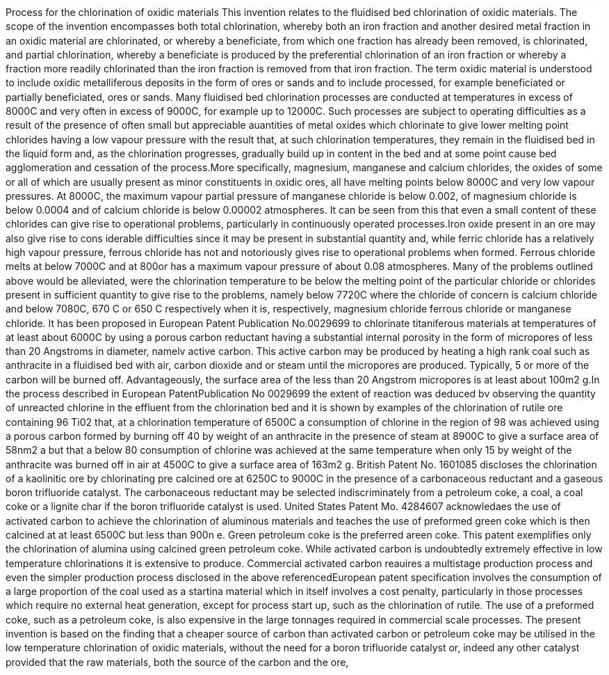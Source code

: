 Process for the chlorination of oxidic materials This invention relates to the fluidised bed chlorination of oxidic materials. The scope of the invention encompasses both total chlorination, whereby both an iron fraction and another desired metal fraction in an oxidic material are chlorinated, or whereby a beneficiate, from which one fraction has already been removed, is chlorinated, and partial chlorination, whereby a beneficiate is produced by the preferential chlorination of an iron fraction or whereby a fraction more readily chlorinated than the iron fraction is removed from that iron fraction. The term oxidic material is understood to include oxidic metalliferous deposits in the form of ores or sands and to include processed, for example beneficiated or partially beneficiated, ores or sands. Many fluidised bed chlorination processes are conducted at temperatures in excess of 8000C and very often in excess of 9000C, for example up to 12000C. Such processes are subject to operating difficulties as a result of the presence of often small but appreciable auantities of metal oxides which chlorinate to give lower melting point chlorides having a low vapour pressure with the result that, at such chlorination temperatures, they remain in the fluidised bed in the liquid form and, as the chlorination progresses, gradually build up in content in the bed and at some point cause bed agglomeration and cessation of the process.More specifically, magnesium, manganese and calcium chlorides, the oxides of some or all of which are usually present as minor constituents in oxidic ores, all have melting points below 8000C and very low vapour pressures. At 8000C, the maximum vapour partial pressure of manganese chloride is below 0.002, of magnesium chloride is below 0.0004 and of calcium chloride is below 0.00002 atmospheres. It can be seen from this that even a small content of these chlorides can give rise to operational problems, particularly in continuously operated processes.Iron oxide present in an ore may also give rise to cons iderable difficulties since it may be present in substantial quantity and, while ferric chloride has a relatively high vapour pressure, ferrous chloride has not and notoriously gives rise to operational problems when formed. Ferrous chloride melts at below 7000C and at 800or has a maximum vapour pressure of about 0.08 atmospheres. Many of the problems outlined above would be alleviated, were the chlorination temperature to be below the melting point of the particular chloride or chlorides present in sufficient quantity to give rise to the problems, namely below 7720C where the chloride of concern is calcium chloride and below 7080C, 670 C or 650 C respectively when it is, respectively, magnesium chloride ferrous chloride or manganese chloride. It has been proposed in European Patent Publication No.0029699 to chlorinate titaniferous materials at temperatures of at least about 6000C by using a porous carbon reductant having a substantial internal porosity in the form of micropores of less than 20 Angstroms in diameter, namelv active carbon. This active carbon may be produced by heating a high rank coal such as anthracite in a fluidised bed with air, carbon dioxide and or steam until the micropores are produced. Typically, 5 or more of the carbon will be burned off. Advantageously, the surface area of the less than 20 Angstrom micropores is at least about 100m2 g.In the process described in European PatentPublication No 0029699 the extent of reaction was deduced bv observing the quantity of unreacted chlorine in the effluent from the chlorination bed and it is shown by examples of the chlorination of rutile ore containing 96 Ti02 that, at a chlorination temperature of 6500C a consumption of chlorine in the region of 98 was achieved using a porous carbon formed by burning off 40 by weight of an anthracite in the presence of steam at 8900C to give a surface area of 58nm2 a but that a below 80 consumption of chlorine was achieved at the same temperature when only 15 by weight of the anthracite was burned off in air at 4500C to give a surface area of 163m2 g. British Patent No. 1601085 discloses the chlorination of a kaolinitic ore by chlorinating pre calcined ore at 6250C to 9000C in the presence of a carbonaceous reductant and a gaseous boron trifluoride catalyst. The carbonaceous reductant may be selected indiscriminately from a petroleum coke, a coal, a coal coke or a lignite char if the boron trifluoride catalyst is used. United States Patent Mo. 4284607 acknowledaes the use of activated carbon to achieve the chlorination of aluminous materials and teaches the use of preformed green coke which is then calcined at at least 6500C but less than 900n e. Green petroleum coke is the preferred areen coke. This patent exemplifies only the chlorination of alumina using calcined green petroleum coke. While activated carbon is undoubtedly extremely effective in low temperature chlorinations it is extensive to produce. Commercial activated carbon reauires a multistage production process and even the simpler production process disclosed in the above referencedEuropean patent specification involves the consumption of a large proportion of the coal used as a startina material which in itself involves a cost penalty, particularly in those processes which require no external heat generation, except for process start up, such as the chlorination of rutile. The use of a preformed coke, such as a petroleum coke, is also expensive in the large tonnages required in commercial scale processes. The present invention is based on the finding that a cheaper source of carbon than activated carbon or petroleum coke may be utilised in the low temperature chlorination of oxidic materials, without the need for a boron trifluoride catalyst or, indeed any other catalyst provided that the raw materials, both the source of the carbon and the ore,